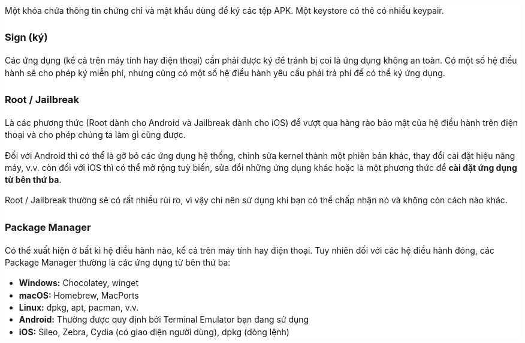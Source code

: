 Một khóa chứa thông tin chứng chỉ và mật khẩu dùng để ký các tệp APK. Một keystore có thẻ có nhiều keypair.

### Sign (ký)

Các ứng dụng (kể cả trên máy tính hay điện thoại) cần phải được ký để tránh bị coi là ứng dụng không an toàn. Có một số hệ điều hành sẽ cho phép ký miễn phí, nhưng cũng có một số hệ điều hành yêu cầu phải trả phí để có thể ký ứng dụng.

### Root / Jailbreak

Là các phương thức (Root dành cho Android và Jailbreak dành cho iOS) để vượt qua hàng rào bảo mật của hệ điều hành trên điện thoại và cho phép chúng ta làm gì cũng được.

Đối với Android thì có thể là gỡ bỏ các ứng dụng hệ thống, chỉnh sửa kernel thành một phiên bản khác, thay đổi cài đặt hiệu năng máy, v.v. còn đối với iOS thì có thể mở rộng tuỳ biến, sửa đổi những ứng dụng khác hoặc là một phương thức để **cài đặt ứng dụng từ bên thứ ba**.

Root / Jailbreak thường sẽ có rất nhiều rủi ro, vì vậy chỉ nên sử dụng khi bạn có thể chấp nhận nó và không còn cách nào khác.

### Package Manager

Có thể xuất hiện ở bất kì hệ điều hành nào, kể cả trên máy tính hay điện thoại. Tuy nhiên đối với các hệ điều hành đóng, các Package Manager thường là các ứng dụng từ bên thứ ba:

* **Windows:** Chocolatey, winget
* **macOS:** Homebrew, MacPorts
* **Linux:** dpkg, apt, pacman, v.v.
* **Android:** Thường được quy định bởi Terminal Emulator bạn đang sử dụng
* **iOS:** Sileo, Zebra, Cydia (có giao diện người dùng), dpkg (dòng lệnh)
